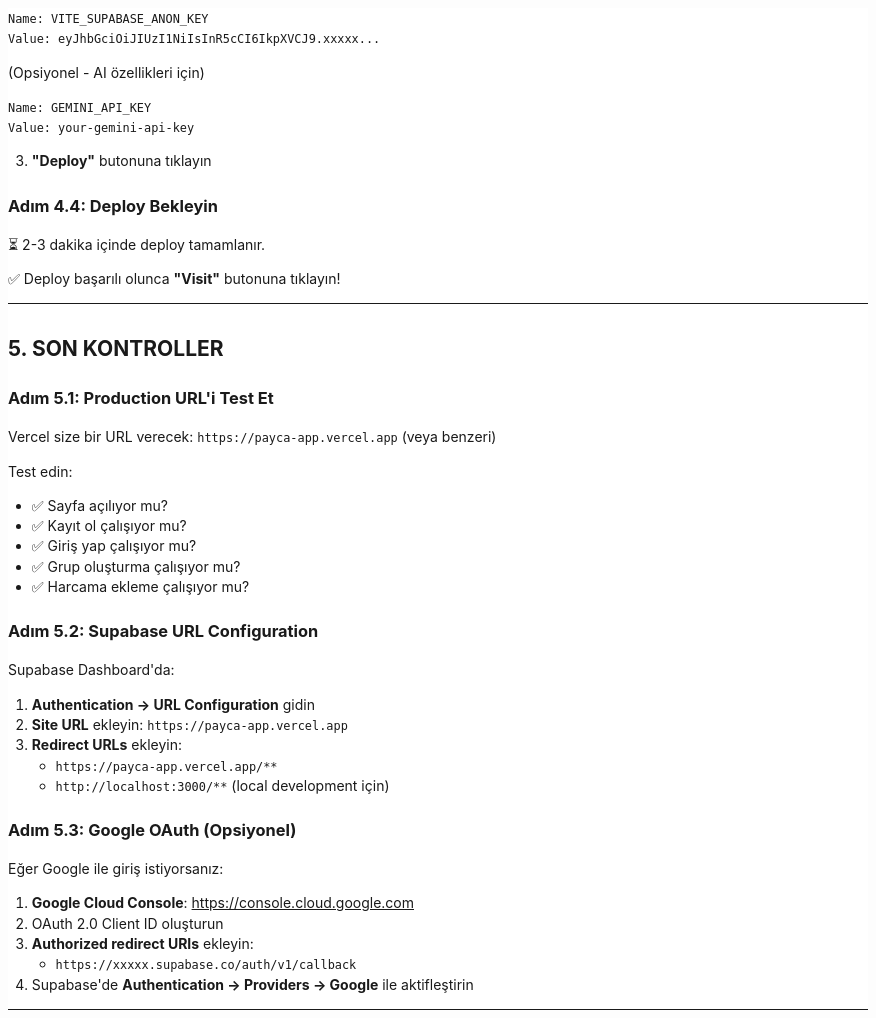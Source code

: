 ```
Name: VITE_SUPABASE_ANON_KEY
Value: eyJhbGciOiJIUzI1NiIsInR5cCI6IkpXVCJ9.xxxxx...
```

(Opsiyonel - AI özellikleri için)
```
Name: GEMINI_API_KEY
Value: your-gemini-api-key
```

3. **"Deploy"** butonuna tıklayın

### Adım 4.4: Deploy Bekleyin

⏳ 2-3 dakika içinde deploy tamamlanır.

✅ Deploy başarılı olunca **"Visit"** butonuna tıklayın!

---

## 5. SON KONTROLLER

### Adım 5.1: Production URL'i Test Et

Vercel size bir URL verecek: `https://payca-app.vercel.app` (veya benzeri)

Test edin:
- ✅ Sayfa açılıyor mu?
- ✅ Kayıt ol çalışıyor mu?
- ✅ Giriş yap çalışıyor mu?
- ✅ Grup oluşturma çalışıyor mu?
- ✅ Harcama ekleme çalışıyor mu?

### Adım 5.2: Supabase URL Configuration

Supabase Dashboard'da:

1. **Authentication → URL Configuration** gidin
2. **Site URL** ekleyin: `https://payca-app.vercel.app`
3. **Redirect URLs** ekleyin:
   - `https://payca-app.vercel.app/**`
   - `http://localhost:3000/**` (local development için)

### Adım 5.3: Google OAuth (Opsiyonel)

Eğer Google ile giriş istiyorsanız:

1. **Google Cloud Console**: https://console.cloud.google.com
2. OAuth 2.0 Client ID oluşturun
3. **Authorized redirect URIs** ekleyin:
   - `https://xxxxx.supabase.co/auth/v1/callback`
4. Supabase'de **Authentication → Providers → Google** ile aktifleştirin

---
